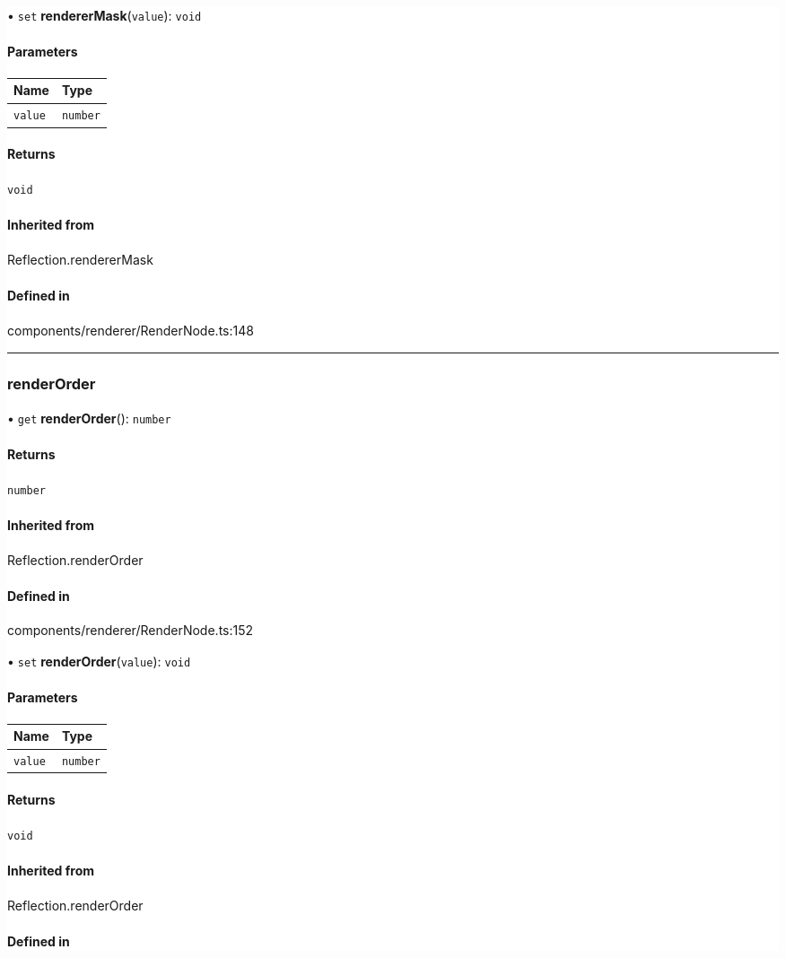 • `set` **rendererMask**(`value`): `void`

#### Parameters

| Name | Type |
| :------ | :------ |
| `value` | `number` |

#### Returns

`void`

#### Inherited from

Reflection.rendererMask

#### Defined in

components/renderer/RenderNode.ts:148

___

### renderOrder

• `get` **renderOrder**(): `number`

#### Returns

`number`

#### Inherited from

Reflection.renderOrder

#### Defined in

components/renderer/RenderNode.ts:152

• `set` **renderOrder**(`value`): `void`

#### Parameters

| Name | Type |
| :------ | :------ |
| `value` | `number` |

#### Returns

`void`

#### Inherited from

Reflection.renderOrder

#### Defined in
